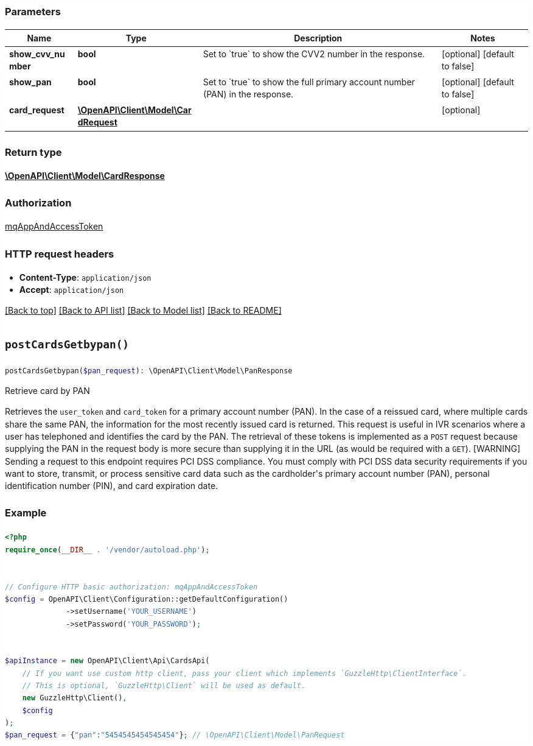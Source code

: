 ### Parameters

Name | Type | Description  | Notes
------------- | ------------- | ------------- | -------------
 **show_cvv_number** | **bool**| Set to &#x60;true&#x60; to show the CVV2 number in the response. | [optional] [default to false]
 **show_pan** | **bool**| Set to &#x60;true&#x60; to show the full primary account number (PAN) in the response. | [optional] [default to false]
 **card_request** | [**\OpenAPI\Client\Model\CardRequest**](../Model/CardRequest.md)|  | [optional]

### Return type

[**\OpenAPI\Client\Model\CardResponse**](../Model/CardResponse.md)

### Authorization

[mqAppAndAccessToken](../../README.md#mqAppAndAccessToken)

### HTTP request headers

- **Content-Type**: `application/json`
- **Accept**: `application/json`

[[Back to top]](#) [[Back to API list]](../../README.md#endpoints)
[[Back to Model list]](../../README.md#models)
[[Back to README]](../../README.md)

## `postCardsGetbypan()`

```php
postCardsGetbypan($pan_request): \OpenAPI\Client\Model\PanResponse
```

Retrieve card by PAN

Retrieves the `user_token` and `card_token` for a primary account number (PAN). In the case of a reissued card, where multiple cards share the same PAN, the information for the most recently issued card is returned.  This request is useful in IVR scenarios where a user has telephoned and identifies the card by the PAN. The retrieval of these tokens is implemented as a `POST` request because supplying the PAN in the request body is more secure than supplying it in the URL (as would be required with a `GET`).  [WARNING] Sending a request to this endpoint requires PCI DSS compliance. You must comply with PCI DSS data security requirements if you want to store, transmit, or process sensitive card data such as the cardholder's primary account number (PAN), personal identification number (PIN), and card expiration date.

### Example

```php
<?php
require_once(__DIR__ . '/vendor/autoload.php');


// Configure HTTP basic authorization: mqAppAndAccessToken
$config = OpenAPI\Client\Configuration::getDefaultConfiguration()
              ->setUsername('YOUR_USERNAME')
              ->setPassword('YOUR_PASSWORD');


$apiInstance = new OpenAPI\Client\Api\CardsApi(
    // If you want use custom http client, pass your client which implements `GuzzleHttp\ClientInterface`.
    // This is optional, `GuzzleHttp\Client` will be used as default.
    new GuzzleHttp\Client(),
    $config
);
$pan_request = {"pan":"5454545454545454"}; // \OpenAPI\Client\Model\PanRequest
```